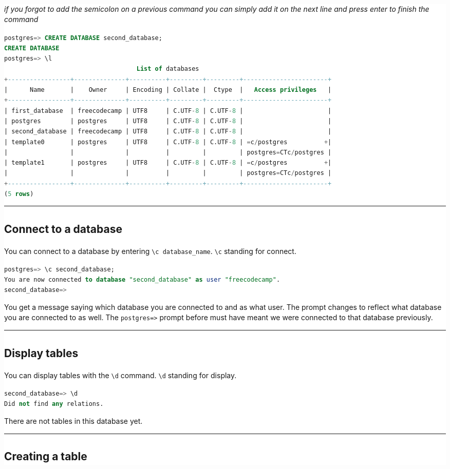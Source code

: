 *if you forgot to add the semicolon on a previous command you can simply add it on the next line and press enter to finish the command*

```sql
postgres=> CREATE DATABASE second_database;
CREATE DATABASE
postgres=> \l
                                    List of databases
+-----------------+--------------+----------+---------+---------+-----------------------+
|      Name       |    Owner     | Encoding | Collate |  Ctype  |   Access privileges   |
+-----------------+--------------+----------+---------+---------+-----------------------+
| first_database  | freecodecamp | UTF8     | C.UTF-8 | C.UTF-8 |                       |
| postgres        | postgres     | UTF8     | C.UTF-8 | C.UTF-8 |                       |
| second_database | freecodecamp | UTF8     | C.UTF-8 | C.UTF-8 |                       |
| template0       | postgres     | UTF8     | C.UTF-8 | C.UTF-8 | =c/postgres          +|
|                 |              |          |         |         | postgres=CTc/postgres |
| template1       | postgres     | UTF8     | C.UTF-8 | C.UTF-8 | =c/postgres          +|
|                 |              |          |         |         | postgres=CTc/postgres |
+-----------------+--------------+----------+---------+---------+-----------------------+
(5 rows)
```

---

## Connect to a database

You can connect to a database by entering `\c database_name`. `\c` standing for connect.

```sql
postgres=> \c second_database;
You are now connected to database "second_database" as user "freecodecamp".
second_database=> 
```

You get a message saying which database you are connected to and as what user. The prompt changes to reflect what database you are connected to as well. The `postgres=>` prompt before must have meant we were connected to that database previously.

---

## Display tables

You can display tables with the `\d` command. `\d` standing for display.

```sql
second_database=> \d
Did not find any relations.
```

There are not tables in this database yet.

---

## Creating a table
